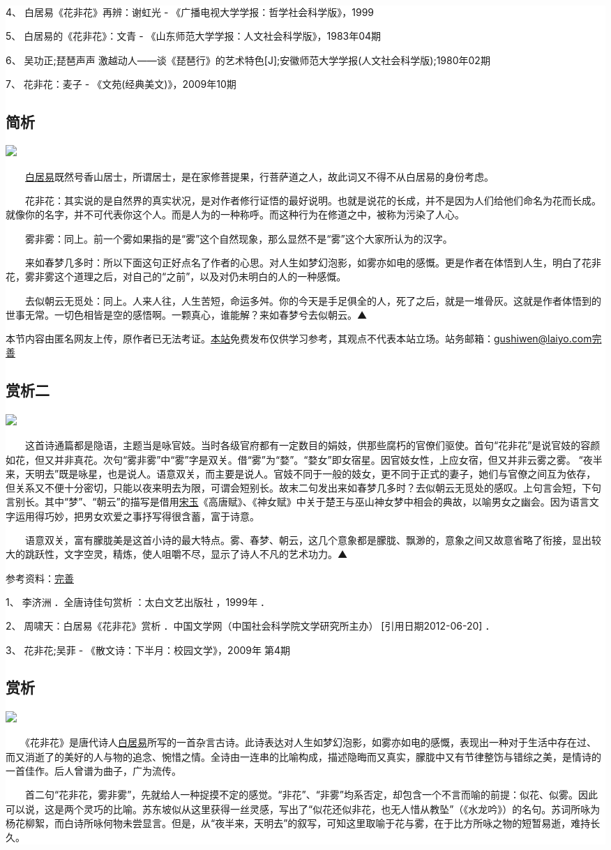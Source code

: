 4、 白居易《花非花》再辨：谢虹光 - 《广播电视大学学报：哲学社会科学版》，1999

5、 白居易的《花非花》：文青 - 《山东师范大学学报：人文社会科学版》，1983年04期

6、 吴功正;琵琶声声 激越动人——谈《琵琶行》的艺术特色\[J\];安徽师范大学学报(人文社会科学版);1980年02期

7、 花非花：麦子 - 《文苑(经典美文)》，2009年10期

## 简析

![](https://song.gushiwen.cn/siteimg/speak-er.png)

　　[白居易](https://so.gushiwen.cn/authorv_85097dd0c645.aspx)既然号香山居士，所谓居士，是在家修菩提果，行菩萨道之人，故此词又不得不从白居易的身份考虑。

　　花非花：其实说的是自然界的真实状况，是对作者修行证悟的最好说明。也就是说花的长成，并不是因为人们给他们命名为花而长成。就像你的名字，并不可代表你这个人。而是人为的一种称呼。而这种行为在修道之中，被称为污染了人心。

　　雾非雾：同上。前一个雾如果指的是“雾”这个自然现象，那么显然不是“雾”这个大家所认为的汉字。

　　来如春梦几多时：所以下面这句正好点名了作者的心思。对人生如梦幻泡影，如雾亦如电的感慨。更是作者在体悟到人生，明白了花非花，雾非雾这个道理之后，对自己的“之前”，以及对仍未明白的人的一种感慨。

　　去似朝云无觅处：同上。人来人往，人生苦短，命运多舛。你的今天是手足俱全的人，死了之后，就是一堆骨灰。这就是作者体悟到的世事无常。一切色相皆是空的感悟啊。一颗真心，谁能解？来如春梦兮去似朝云。▲

本节内容由匿名网友上传，原作者已无法考证。[本站](https://www.gushiwen.cn/)免费发布仅供学习参考，其观点不代表本站立场。站务邮箱：gushiwen@laiyo.com[完善](https://so.gushiwen.cn/jiucuo.aspx?u=%e8%b5%8f%e6%9e%901633%e3%80%8a%e7%ae%80%e6%9e%90%e3%80%8b)

## 赏析二

![](https://song.gushiwen.cn/siteimg/speak-er.png)

　　这首诗通篇都是隐语，主题当是咏官妓。当时各级官府都有一定数目的娟妓，供那些腐朽的官僚们驱使。首句“花非花”是说官妓的容颜如花，但又并非真花。次句“雾非雾”中“雾”字是双关。借“雾”为“婺”。“婺女”即女宿星。因官妓女性，上应女宿，但又并非云雾之雾。 “夜半来，天明去”既是咏星，也是说人。语意双关，而主要是说人。官妓不同于一般的妓女，更不同于正式的妻子，她们与官僚之间互为依存，但关系又不便十分密切，只能以夜来明去为限，可谓会短别长。故末二句发出来如春梦几多时？去似朝云无觅处的感叹。上句言会短，下句言别长。其中“梦”、“朝云”的描写是借用[宋玉](https://so.gushiwen.cn/authorv_c364b4db5ff7.aspx)《高唐赋》、《神女赋》中关于楚王与巫山神女梦中相会的典故，以喻男女之幽会。因为语言文字运用得巧妙，把男女欢爱之事抒写得很含蓄，富于诗意。

　　语意双关，富有朦胧美是这首小诗的最大特点。雾、春梦、朝云，这几个意象都是朦胧、飘渺的，意象之间又故意省略了衔接，显出较大的跳跃性，文字空灵，精炼，使人咀嚼不尽，显示了诗人不凡的艺术功力。▲

参考资料：[完善](https://so.gushiwen.cn/jiucuo.aspx?u=%e8%b5%8f%e6%9e%9018894%e3%80%8a%e8%b5%8f%e6%9e%90%e4%ba%8c%e3%80%8b)

1、 李济洲 ．全唐诗佳句赏析 ：太白文艺出版社 ，1999年 ．

2、 周啸天：白居易《花非花》赏析 ．中国文学网（中国社会科学院文学研究所主办） \[引用日期2012-06-20\] ．

3、 花非花;吴菲 - 《散文诗：下半月：校园文学》，2009年 第4期

## 赏析

![](https://song.gushiwen.cn/siteimg/speak-er.png)

　　《花非花》是唐代诗人[白居易](https://so.gushiwen.cn/authorv_85097dd0c645.aspx)所写的一首杂言古诗。此诗表达对人生如梦幻泡影，如雾亦如电的感慨，表现出一种对于生活中存在过、而又消逝了的美好的人与物的追念、惋惜之情。全诗由一连串的比喻构成，描述隐晦而又真实，朦胧中又有节律整饬与错综之美，是情诗的一首佳作。后人曾谱为曲子，广为流传。

　　首二句“花非花，雾非雾”，先就给人一种捉摸不定的感觉。“非花”、“非雾”均系否定，却包含一个不言而喻的前提：似花、似雾。因此可以说，这是两个灵巧的比喻。苏东坡似从这里获得一丝灵感，写出了“似花还似非花，也无人惜从教坠”（《水龙吟》）的名句。苏词所咏为杨花柳絮，而白诗所咏何物未尝显言。但是，从“夜半来，天明去”的叙写，可知这里取喻于花与雾，在于比方所咏之物的短暂易逝，难持长久。
